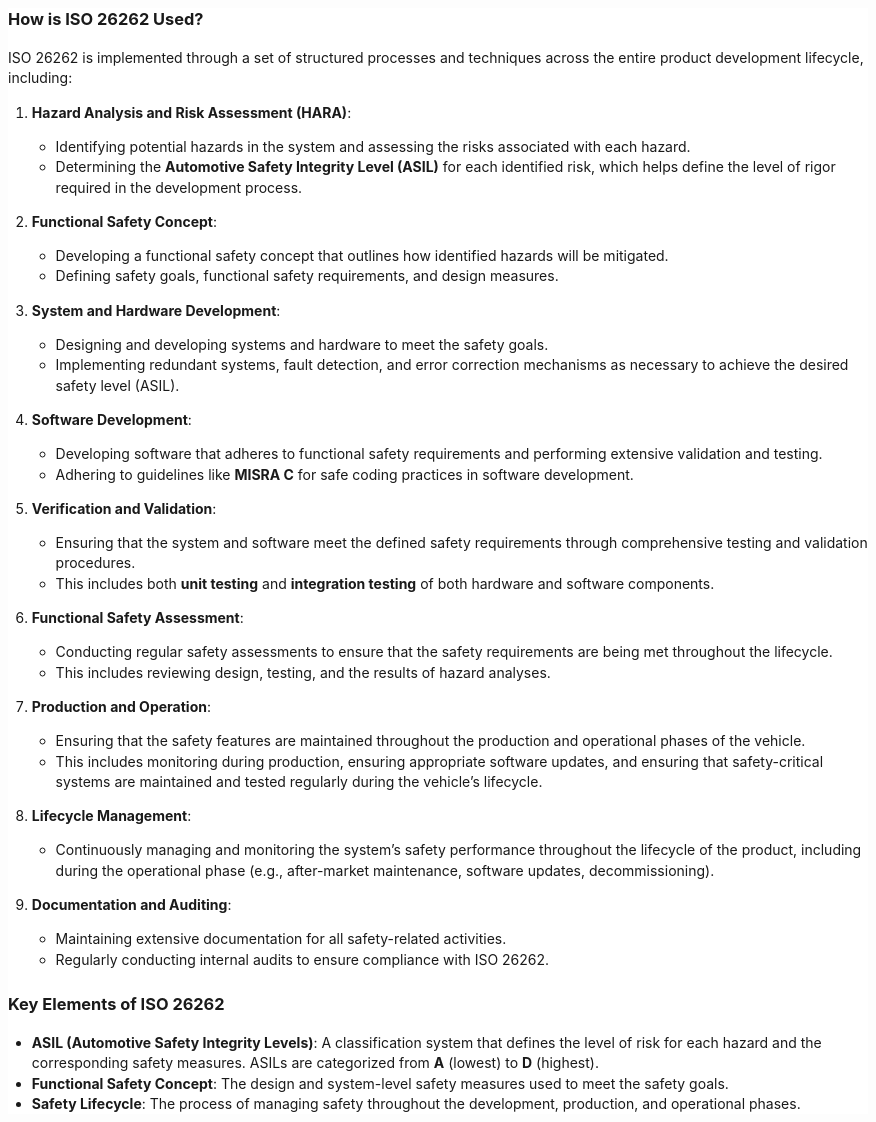 ### **How is ISO 26262 Used?**
ISO 26262 is implemented through a set of structured processes and techniques across the entire product development lifecycle, including:
1. **Hazard Analysis and Risk Assessment (HARA)**:
   - Identifying potential hazards in the system and assessing the risks associated with each hazard.
   - Determining the **Automotive Safety Integrity Level (ASIL)** for each identified risk, which helps define the level of rigor required in the development process.

2. **Functional Safety Concept**:
   - Developing a functional safety concept that outlines how identified hazards will be mitigated.
   - Defining safety goals, functional safety requirements, and design measures.

3. **System and Hardware Development**:
   - Designing and developing systems and hardware to meet the safety goals.
   - Implementing redundant systems, fault detection, and error correction mechanisms as necessary to achieve the desired safety level (ASIL).

4. **Software Development**:
   - Developing software that adheres to functional safety requirements and performing extensive validation and testing.
   - Adhering to guidelines like **MISRA C** for safe coding practices in software development.

5. **Verification and Validation**:
   - Ensuring that the system and software meet the defined safety requirements through comprehensive testing and validation procedures.
   - This includes both **unit testing** and **integration testing** of both hardware and software components.

6. **Functional Safety Assessment**:
   - Conducting regular safety assessments to ensure that the safety requirements are being met throughout the lifecycle.
   - This includes reviewing design, testing, and the results of hazard analyses.

7. **Production and Operation**:
   - Ensuring that the safety features are maintained throughout the production and operational phases of the vehicle.
   - This includes monitoring during production, ensuring appropriate software updates, and ensuring that safety-critical systems are maintained and tested regularly during the vehicle’s lifecycle.

8. **Lifecycle Management**:
   - Continuously managing and monitoring the system’s safety performance throughout the lifecycle of the product, including during the operational phase (e.g., after-market maintenance, software updates, decommissioning).

9. **Documentation and Auditing**:
   - Maintaining extensive documentation for all safety-related activities.
   - Regularly conducting internal audits to ensure compliance with ISO 26262.

### **Key Elements of ISO 26262**
- **ASIL (Automotive Safety Integrity Levels)**: A classification system that defines the level of risk for each hazard and the corresponding safety measures. ASILs are categorized from **A** (lowest) to **D** (highest).
- **Functional Safety Concept**: The design and system-level safety measures used to meet the safety goals.
- **Safety Lifecycle**: The process of managing safety throughout the development, production, and operational phases.
